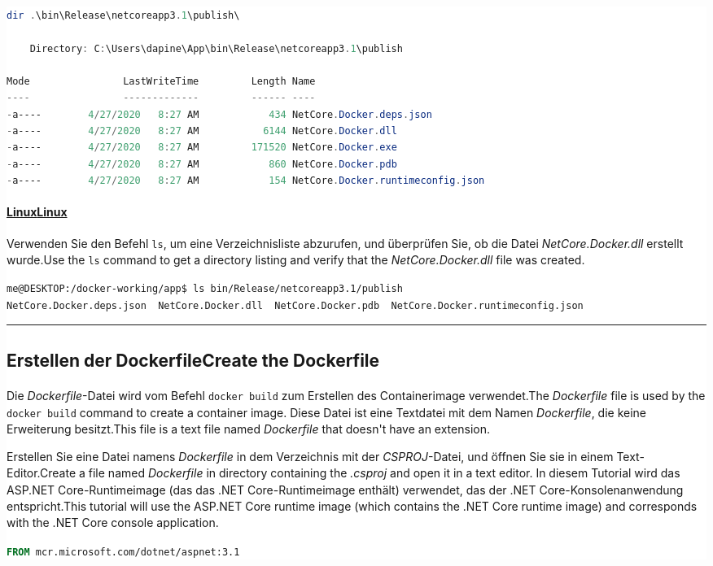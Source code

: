 ```powershell
dir .\bin\Release\netcoreapp3.1\publish\

    Directory: C:\Users\dapine\App\bin\Release\netcoreapp3.1\publish

Mode                LastWriteTime         Length Name
----                -------------         ------ ----
-a----        4/27/2020   8:27 AM            434 NetCore.Docker.deps.json
-a----        4/27/2020   8:27 AM           6144 NetCore.Docker.dll
-a----        4/27/2020   8:27 AM         171520 NetCore.Docker.exe
-a----        4/27/2020   8:27 AM            860 NetCore.Docker.pdb
-a----        4/27/2020   8:27 AM            154 NetCore.Docker.runtimeconfig.json
```

#### <a name="linux"></a>[<span data-ttu-id="143e8-155">Linux</span><span class="sxs-lookup"><span data-stu-id="143e8-155">Linux</span></span>](#tab/linux)

<span data-ttu-id="143e8-156">Verwenden Sie den Befehl `ls`, um eine Verzeichnisliste abzurufen, und überprüfen Sie, ob die Datei *NetCore.Docker.dll* erstellt wurde.</span><span class="sxs-lookup"><span data-stu-id="143e8-156">Use the `ls` command to get a directory listing and verify that the *NetCore.Docker.dll* file was created.</span></span>

```bash
me@DESKTOP:/docker-working/app$ ls bin/Release/netcoreapp3.1/publish
NetCore.Docker.deps.json  NetCore.Docker.dll  NetCore.Docker.pdb  NetCore.Docker.runtimeconfig.json
```

---

## <a name="create-the-dockerfile"></a><span data-ttu-id="143e8-157">Erstellen der Dockerfile</span><span class="sxs-lookup"><span data-stu-id="143e8-157">Create the Dockerfile</span></span>

<span data-ttu-id="143e8-158">Die *Dockerfile*-Datei wird vom Befehl `docker build` zum Erstellen des Containerimage verwendet.</span><span class="sxs-lookup"><span data-stu-id="143e8-158">The *Dockerfile* file is used by the `docker build` command to create a container image.</span></span> <span data-ttu-id="143e8-159">Diese Datei ist eine Textdatei mit dem Namen *Dockerfile*, die keine Erweiterung besitzt.</span><span class="sxs-lookup"><span data-stu-id="143e8-159">This file is a text file named *Dockerfile* that doesn't have an extension.</span></span>

<span data-ttu-id="143e8-160">Erstellen Sie eine Datei namens *Dockerfile* in dem Verzeichnis mit der *CSPROJ*-Datei, und öffnen Sie sie in einem Text-Editor.</span><span class="sxs-lookup"><span data-stu-id="143e8-160">Create a file named *Dockerfile* in directory containing the *.csproj* and open it in a text editor.</span></span> <span data-ttu-id="143e8-161">In diesem Tutorial wird das ASP.NET Core-Runtimeimage (das das .NET Core-Runtimeimage enthält) verwendet, das der .NET Core-Konsolenanwendung entspricht.</span><span class="sxs-lookup"><span data-stu-id="143e8-161">This tutorial will use the ASP.NET Core runtime image (which contains the .NET Core runtime image) and corresponds with the .NET Core console application.</span></span>

```dockerfile
FROM mcr.microsoft.com/dotnet/aspnet:3.1
```

